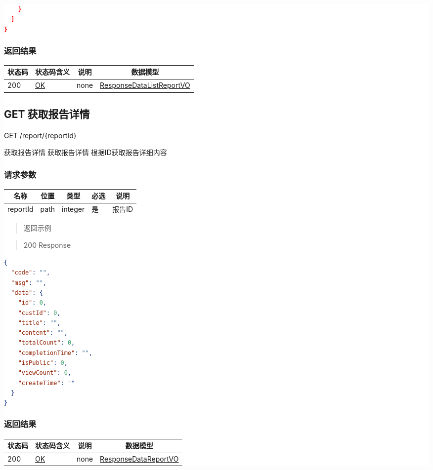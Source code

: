 ```json
    }
  ]
}
```

### 返回结果

|状态码|状态码含义|说明|数据模型|
|---|---|---|---|
|200|[OK](https://tools.ietf.org/html/rfc7231#section-6.3.1)|none|[ResponseDataListReportVO](#schemaresponsedatalistreportvo)|

## GET 获取报告详情

GET /report/{reportId}

获取报告详情
获取报告详情
根据ID获取报告详细内容

### 请求参数

|名称|位置|类型|必选|说明|
|---|---|---|---|---|
|reportId|path|integer| 是 |报告ID|

> 返回示例

> 200 Response

```json
{
  "code": "",
  "msg": "",
  "data": {
    "id": 0,
    "custId": 0,
    "title": "",
    "content": "",
    "totalCount": 0,
    "completionTime": "",
    "isPublic": 0,
    "viewCount": 0,
    "createTime": ""
  }
}
```

### 返回结果

|状态码|状态码含义|说明|数据模型|
|---|---|---|---|
|200|[OK](https://tools.ietf.org/html/rfc7231#section-6.3.1)|none|[ResponseDataReportVO](#schemaresponsedatareportvo)|
